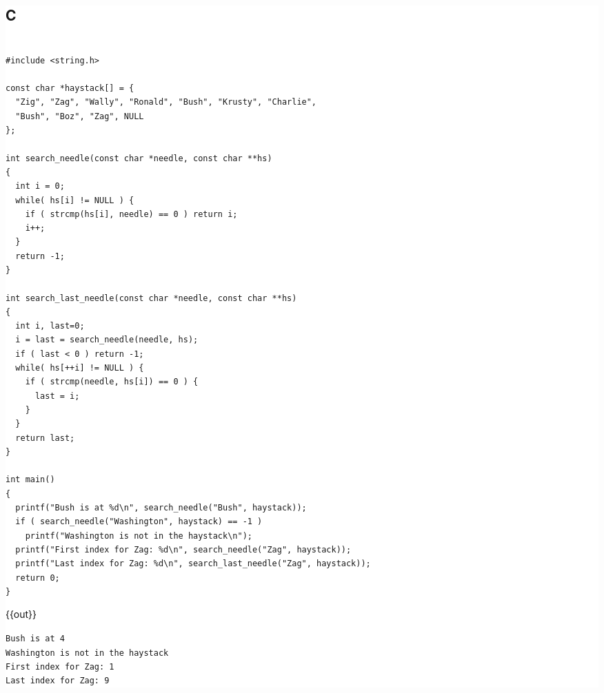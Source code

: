 
## C



```c>#include <stdio.h

#include <string.h>

const char *haystack[] = {
  "Zig", "Zag", "Wally", "Ronald", "Bush", "Krusty", "Charlie",
  "Bush", "Boz", "Zag", NULL
};

int search_needle(const char *needle, const char **hs)
{
  int i = 0;
  while( hs[i] != NULL ) {
    if ( strcmp(hs[i], needle) == 0 ) return i;
    i++;
  }
  return -1;
}

int search_last_needle(const char *needle, const char **hs)
{
  int i, last=0;
  i = last = search_needle(needle, hs);
  if ( last < 0 ) return -1;
  while( hs[++i] != NULL ) {
    if ( strcmp(needle, hs[i]) == 0 ) {
      last = i;
    }
  }
  return last;
}

int main()
{
  printf("Bush is at %d\n", search_needle("Bush", haystack));
  if ( search_needle("Washington", haystack) == -1 )
    printf("Washington is not in the haystack\n");
  printf("First index for Zag: %d\n", search_needle("Zag", haystack));
  printf("Last index for Zag: %d\n", search_last_needle("Zag", haystack));
  return 0;
}
```


{{out}}

```txt
Bush is at 4
Washington is not in the haystack
First index for Zag: 1
Last index for Zag: 9
```
